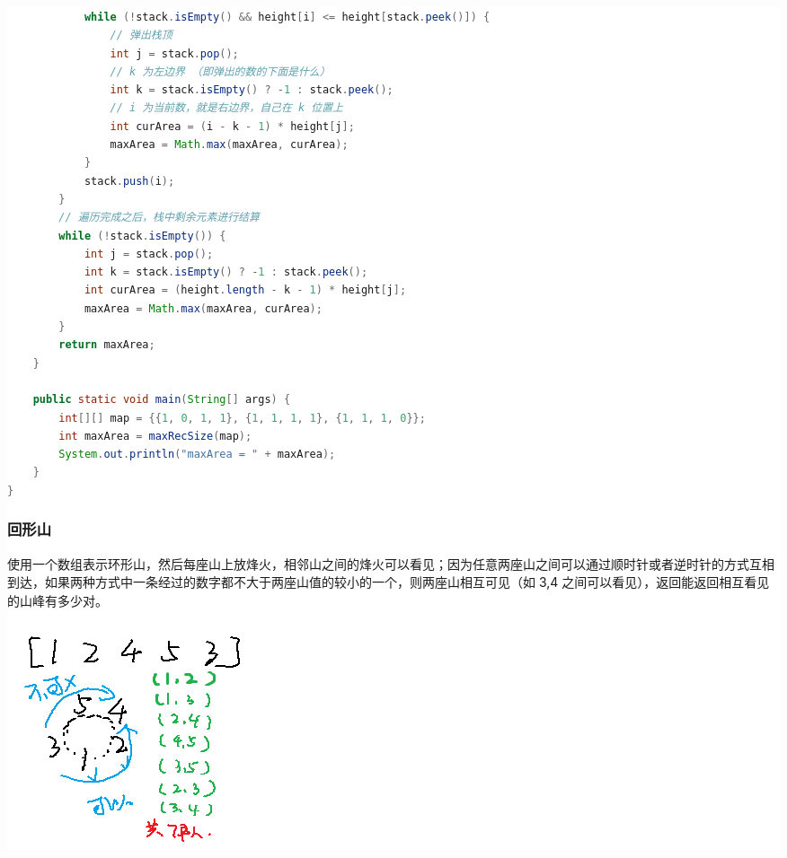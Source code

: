 ```java
            while (!stack.isEmpty() && height[i] <= height[stack.peek()]) {
                // 弹出栈顶
                int j = stack.pop();
                // k 为左边界 （即弹出的数的下面是什么）
                int k = stack.isEmpty() ? -1 : stack.peek();
                // i 为当前数，就是右边界，自己在 k 位置上
                int curArea = (i - k - 1) * height[j];
                maxArea = Math.max(maxArea, curArea);
            }
            stack.push(i);
        }
        // 遍历完成之后，栈中剩余元素进行结算
        while (!stack.isEmpty()) {
            int j = stack.pop();
            int k = stack.isEmpty() ? -1 : stack.peek();
            int curArea = (height.length - k - 1) * height[j];
            maxArea = Math.max(maxArea, curArea);
        }
        return maxArea;
    }

    public static void main(String[] args) {
        int[][] map = {{1, 0, 1, 1}, {1, 1, 1, 1}, {1, 1, 1, 0}};
        int maxArea = maxRecSize(map);
        System.out.println("maxArea = " + maxArea);
    }
}

```



### 回形山

使用一个数组表示环形山，然后每座山上放烽火，相邻山之间的烽火可以看见；因为任意两座山之间可以通过顺时针或者逆时针的方式互相到达，如果两种方式中一条经过的数字都不大于两座山值的较小的一个，则两座山相互可见（如 3,4 之间可以看见），返回能返回相互看见的山峰有多少对。

![image-20200103164426898](AlgorithmMediumDay02.resource/image-20200103164426898.png)
